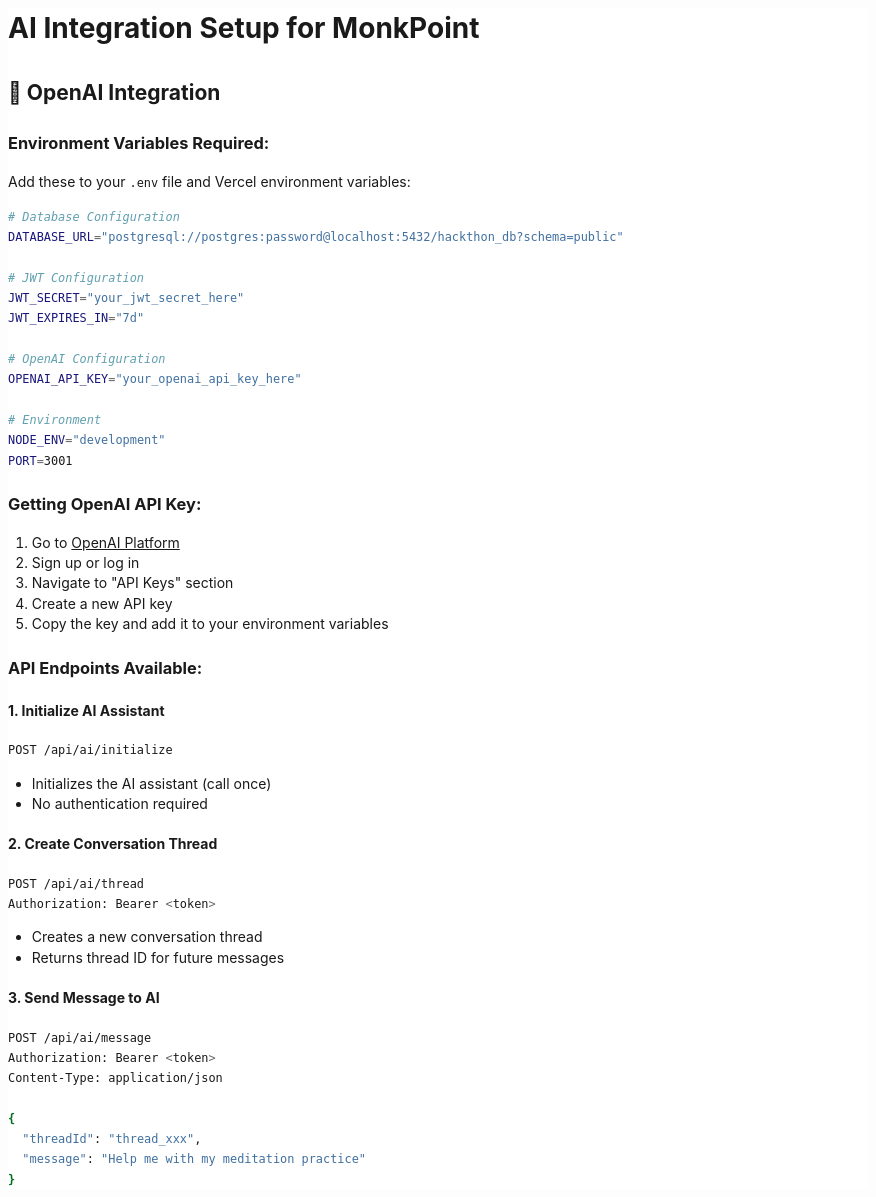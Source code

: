 # AI Integration Setup for MonkPoint

## 🤖 OpenAI Integration

### **Environment Variables Required:**

Add these to your `.env` file and Vercel environment variables:

```bash
# Database Configuration
DATABASE_URL="postgresql://postgres:password@localhost:5432/hackthon_db?schema=public"

# JWT Configuration
JWT_SECRET="your_jwt_secret_here"
JWT_EXPIRES_IN="7d"

# OpenAI Configuration
OPENAI_API_KEY="your_openai_api_key_here"

# Environment
NODE_ENV="development"
PORT=3001
```

### **Getting OpenAI API Key:**

1. Go to [OpenAI Platform](https://platform.openai.com/)
2. Sign up or log in
3. Navigate to "API Keys" section
4. Create a new API key
5. Copy the key and add it to your environment variables

### **API Endpoints Available:**

#### **1. Initialize AI Assistant**
```bash
POST /api/ai/initialize
```
- Initializes the AI assistant (call once)
- No authentication required

#### **2. Create Conversation Thread**
```bash
POST /api/ai/thread
Authorization: Bearer <token>
```
- Creates a new conversation thread
- Returns thread ID for future messages

#### **3. Send Message to AI**
```bash
POST /api/ai/message
Authorization: Bearer <token>
Content-Type: application/json

{
  "threadId": "thread_xxx",
  "message": "Help me with my meditation practice"
}
```
